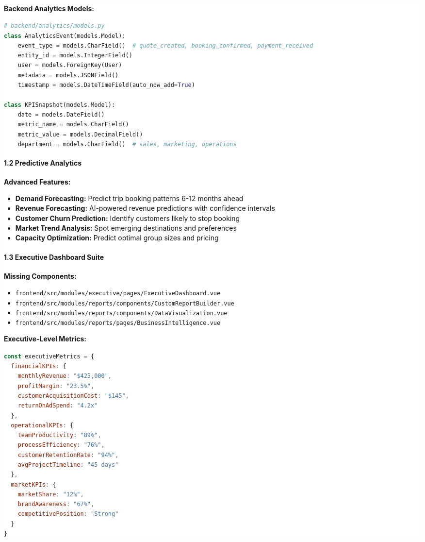 **Backend Analytics Models:**
```python
# backend/analytics/models.py
class AnalyticsEvent(models.Model):
    event_type = models.CharField()  # quote_created, booking_confirmed, payment_received
    entity_id = models.IntegerField()
    user = models.ForeignKey(User)
    metadata = models.JSONField()
    timestamp = models.DateTimeField(auto_now_add=True)

class KPISnapshot(models.Model):
    date = models.DateField()
    metric_name = models.CharField()
    metric_value = models.DecimalField()
    department = models.CharField()  # sales, marketing, operations
```

#### 1.2 **Predictive Analytics**
**Advanced Features:**
- **Demand Forecasting:** Predict trip booking patterns 6-12 months ahead
- **Revenue Forecasting:** AI-powered revenue predictions with confidence intervals
- **Customer Churn Prediction:** Identify customers likely to stop booking
- **Market Trend Analysis:** Spot emerging destinations and preferences
- **Capacity Optimization:** Predict optimal group sizes and pricing

#### 1.3 **Executive Dashboard Suite**
**Missing Components:**
- `frontend/src/modules/executive/pages/ExecutiveDashboard.vue`
- `frontend/src/modules/reports/components/CustomReportBuilder.vue`
- `frontend/src/modules/reports/components/DataVisualization.vue`
- `frontend/src/modules/reports/pages/BusinessIntelligence.vue`

**Executive-Level Metrics:**
```javascript
const executiveMetrics = {
  financialKPIs: {
    monthlyRevenue: "$425,000",
    profitMargin: "23.5%",
    customerAcquisitionCost: "$145",
    returnOnAdSpend: "4.2x"
  },
  operationalKPIs: {
    teamProductivity: "89%",
    processEfficiency: "76%",
    customerRetentionRate: "94%",
    avgProjectTimeline: "45 days"
  },
  marketKPIs: {
    marketShare: "12%",
    brandAwareness: "67%",
    competitivePosition: "Strong"
  }
}
```
